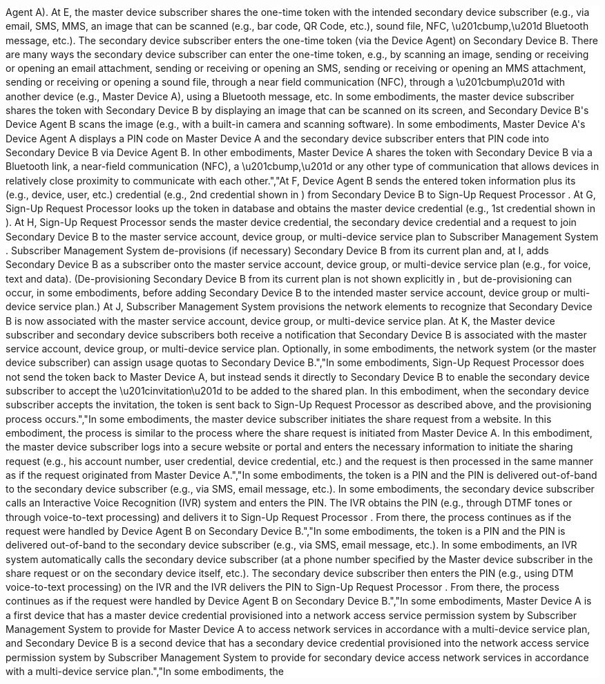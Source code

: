 Agent A). At E, the master device subscriber shares the one-time token with the intended secondary device subscriber (e.g., via email, SMS, MMS, an image that can be scanned (e.g., bar code, QR Code, etc.), sound file, NFC, \u201cbump,\u201d Bluetooth message, etc.). The secondary device subscriber enters the one-time token (via the Device Agent) on Secondary Device B. There are many ways the secondary device subscriber can enter the one-time token, e.g., by scanning an image, sending or receiving or opening an email attachment, sending or receiving or opening an SMS, sending or receiving or opening an MMS attachment, sending or receiving or opening a sound file, through a near field communication (NFC), through a \u201cbump\u201d with another device (e.g., Master Device A), using a Bluetooth message, etc. In some embodiments, the master device subscriber shares the token with Secondary Device B by displaying an image that can be scanned on its screen, and Secondary Device B's Device Agent B scans the image (e.g., with a built-in camera and scanning software). In some embodiments, Master Device A's Device Agent A displays a PIN code on Master Device A and the secondary device subscriber enters that PIN code into Secondary Device B via Device Agent B. In other embodiments, Master Device A shares the token with Secondary Device B via a Bluetooth link, a near-field communication (NFC), a \u201cbump,\u201d or any other type of communication that allows devices in relatively close proximity to communicate with each other.","At F, Device Agent B sends the entered token information plus its (e.g., device, user, etc.) credential (e.g., 2nd credential shown in ) from Secondary Device B to Sign-Up Request Processor . At G, Sign-Up Request Processor  looks up the token in database  and obtains the master device credential (e.g., 1st credential shown in ). At H, Sign-Up Request Processor  sends the master device credential, the secondary device credential and a request to join Secondary Device B to the master service account, device group, or multi-device service plan to Subscriber Management System . Subscriber Management System  de-provisions (if necessary) Secondary Device B from its current plan and, at I, adds Secondary Device B as a subscriber onto the master service account, device group, or multi-device service plan (e.g., for voice, text and data). (De-provisioning Secondary Device B from its current plan is not shown explicitly in , but de-provisioning can occur, in some embodiments, before adding Secondary Device B to the intended master service account, device group or multi-device service plan.) At J, Subscriber Management System  provisions the network elements to recognize that Secondary Device B is now associated with the master service account, device group, or multi-device service plan. At K, the Master device subscriber and secondary device subscribers both receive a notification that Secondary Device B is associated with the master service account, device group, or multi-device service plan. Optionally, in some embodiments, the network system (or the master device subscriber) can assign usage quotas to Secondary Device B.","In some embodiments, Sign-Up Request Processor  does not send the token back to Master Device A, but instead sends it directly to Secondary Device B to enable the secondary device subscriber to accept the \u201cinvitation\u201d to be added to the shared plan. In this embodiment, when the secondary device subscriber accepts the invitation, the token is sent back to Sign-Up Request Processor  as described above, and the provisioning process occurs.","In some embodiments, the master device subscriber initiates the share request from a website. In this embodiment, the process is similar to the process where the share request is initiated from Master Device A. In this embodiment, the master device subscriber logs into a secure website or portal and enters the necessary information to initiate the sharing request (e.g., his account number, user credential, device credential, etc.) and the request is then processed in the same manner as if the request originated from Master Device A.","In some embodiments, the token is a PIN and the PIN is delivered out-of-band to the secondary device subscriber (e.g., via SMS, email message, etc.). In some embodiments, the secondary device subscriber calls an Interactive Voice Recognition (IVR) system and enters the PIN. The IVR obtains the PIN (e.g., through DTMF tones or through voice-to-text processing) and delivers it to Sign-Up Request Processor . From there, the process continues as if the request were handled by Device Agent B on Secondary Device B.","In some embodiments, the token is a PIN and the PIN is delivered out-of-band to the secondary device subscriber (e.g., via SMS, email message, etc.). In some embodiments, an IVR system automatically calls the secondary device subscriber (at a phone number specified by the Master device subscriber in the share request or on the secondary device itself, etc.). The secondary device subscriber then enters the PIN (e.g., using DTM voice-to-text processing) on the IVR and the IVR delivers the PIN to Sign-Up Request Processor . From there, the process continues as if the request were handled by Device Agent B on Secondary Device B.","In some embodiments, Master Device A is a first device that has a master device credential provisioned into a network access service permission system by Subscriber Management System  to provide for Master Device A to access network services in accordance with a multi-device service plan, and Secondary Device B is a second device that has a secondary device credential provisioned into the network access service permission system by Subscriber Management System  to provide for secondary device access network services in accordance with a multi-device service plan.","In some embodiments, the